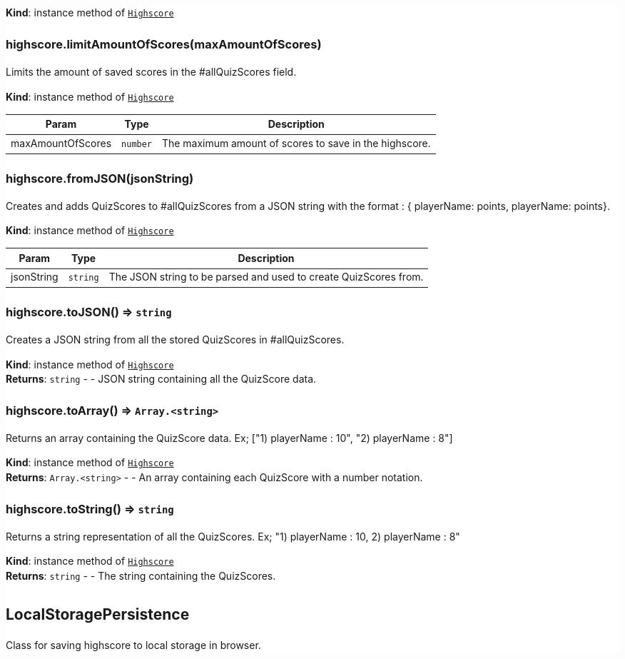 **Kind**: instance method of [<code>Highscore</code>](#Highscore)  
<a name="Highscore+limitAmountOfScores"></a>

### highscore.limitAmountOfScores(maxAmountOfScores)
Limits the amount of saved scores in the #allQuizScores field.

**Kind**: instance method of [<code>Highscore</code>](#Highscore)  

| Param | Type | Description |
| --- | --- | --- |
| maxAmountOfScores | <code>number</code> | The maximum amount of scores to save in the highscore. |

<a name="Highscore+fromJSON"></a>

### highscore.fromJSON(jsonString)
Creates and adds QuizScores to #allQuizScores from a
JSON string with the format : { playerName: points, playerName: points}.

**Kind**: instance method of [<code>Highscore</code>](#Highscore)  

| Param | Type | Description |
| --- | --- | --- |
| jsonString | <code>string</code> | The JSON string to be parsed and used to create QuizScores from. |

<a name="Highscore+toJSON"></a>

### highscore.toJSON() ⇒ <code>string</code>
Creates a JSON string from all the stored QuizScores in #allQuizScores.

**Kind**: instance method of [<code>Highscore</code>](#Highscore)  
**Returns**: <code>string</code> - - JSON string containing all the QuizScore data.  
<a name="Highscore+toArray"></a>

### highscore.toArray() ⇒ <code>Array.&lt;string&gt;</code>
Returns an array containing the QuizScore data.
Ex; ["1) playerName : 10", "2) playerName : 8"]

**Kind**: instance method of [<code>Highscore</code>](#Highscore)  
**Returns**: <code>Array.&lt;string&gt;</code> - - An array containing each QuizScore with a number notation.  
<a name="Highscore+toString"></a>

### highscore.toString() ⇒ <code>string</code>
Returns a string representation of all the QuizScores.
Ex; "1) playerName : 10, 2) playerName : 8"

**Kind**: instance method of [<code>Highscore</code>](#Highscore)  
**Returns**: <code>string</code> - - The string containing the QuizScores.  
<a name="LocalStoragePersistence"></a>

## LocalStoragePersistence
Class for saving highscore to local storage in browser.
